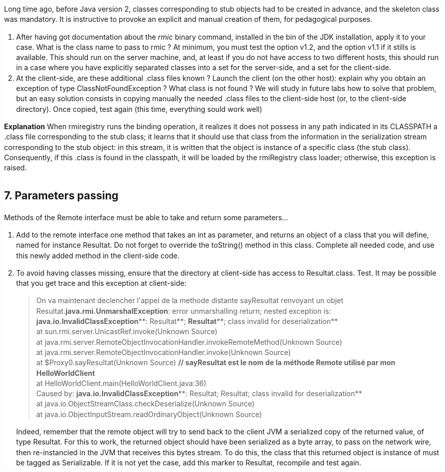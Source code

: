 Long time ago, before Java version 2, classes corresponding to stub objects had to be created in advance, and the skeleton class was mandatory. It is instructive to provoke an explicit and manual creation of them, for pedagogical purposes.

1.  After having got documentation about the _rmic_ binary command, installed in the bin of the JDK installation, apply it to your case. What is the class name to pass to rmic ? At minimum, you must test the option v1.2, and the option v1.1 if it stills is available. This should run on the server machine, and, at least if you do not have access to two different hosts, this should run in a case where you have explicitly separated classes into a set for the server-side, and a set for the client-side.
2.  At the client-side, are these additional .class files known ? Launch the client (on the other host): explain why you obtain an exception of type ClassNotFoundException ? What class is not found ? We will study in future labs how to solve that problem, but an easy solution consists in copying manually the needed .class files to the client-side host (or, to the client-side directory). Once copied, test again (this time, everything sould work well)

**Explanation** When rmiregistry runs the binding operation, it realizes it does not possess in any path indicated in its CLASSPATH a .class file corresponding to the stub class; it learns that it should use that class from the information in the serialization stream corresponding to the stub object: in this stream, it is written that the object is instance of a specific class (the stub class). Consequently, if this .class is found in the classpath, it will be loaded by the rmiRegistry class loader; otherwise, this exception is raised.

## **7\. Parameters passing**

Methods of the Remote interface must be able to take and return some parameters...

1.  Add to the remote interface one method that takes an int as parameter, and returns an object of a class that you will define, named for instance Resultat. Do not forget to override the toString() method in this class. Complete all needed code, and use this newly added method in the client-side code.
2.  To avoid having classes missing, ensure that the directory at client-side has access to Resultat.class. Test. It may be possible that you get trace and this exception at client-side:
    
    > On va maintenant declencher l'appel de la methode distante sayResultat renvoyant un objet Resultat.**java.rmi.UnmarshalException**: error unmarshalling return; nested exception is:  
    > **java.io.InvalidClassException****: Resultat**; **Resultat****; class invalid for deserialization**  
    > at sun.rmi.server.UnicastRef.invoke(Unknown Source)  
    > at java.rmi.server.RemoteObjectInvocationHandler.invokeRemoteMethod(Unknown Source)  
    > at java.rmi.server.RemoteObjectInvocationHandler.invoke(Unknown Source)  
    > at $Proxy0.sayResultat(Unknown Source) **// sayResultat est le nom de la méthode Remote utilisé par mon HelloWorldClient**  
    > at HelloWorldClient.main(HelloWorldClient.java:36)  
    > Caused by: **java.io.InvalidClassException****: Resultat; Resultat; class invalid for deserialization**  
    > at java.io.ObjectStreamClass.checkDeserialize(Unknown Source)  
    > at java.io.ObjectInputStream.readOrdinaryObject(Unknown Source)
    
    Indeed, remember that the remote object will try to send back to the client JVM a serialized copy of the returned value, of type Resultat. For this to work, the returned object should have been serialized as a byte array, to pass on the network wire, then re-instancied in the JVM that receives this bytes stream. To do this, the class that this returned object is instance of must be tagged as Serializable. If it is not yet the case, add this marker to Resultat, recompile and test again.
    